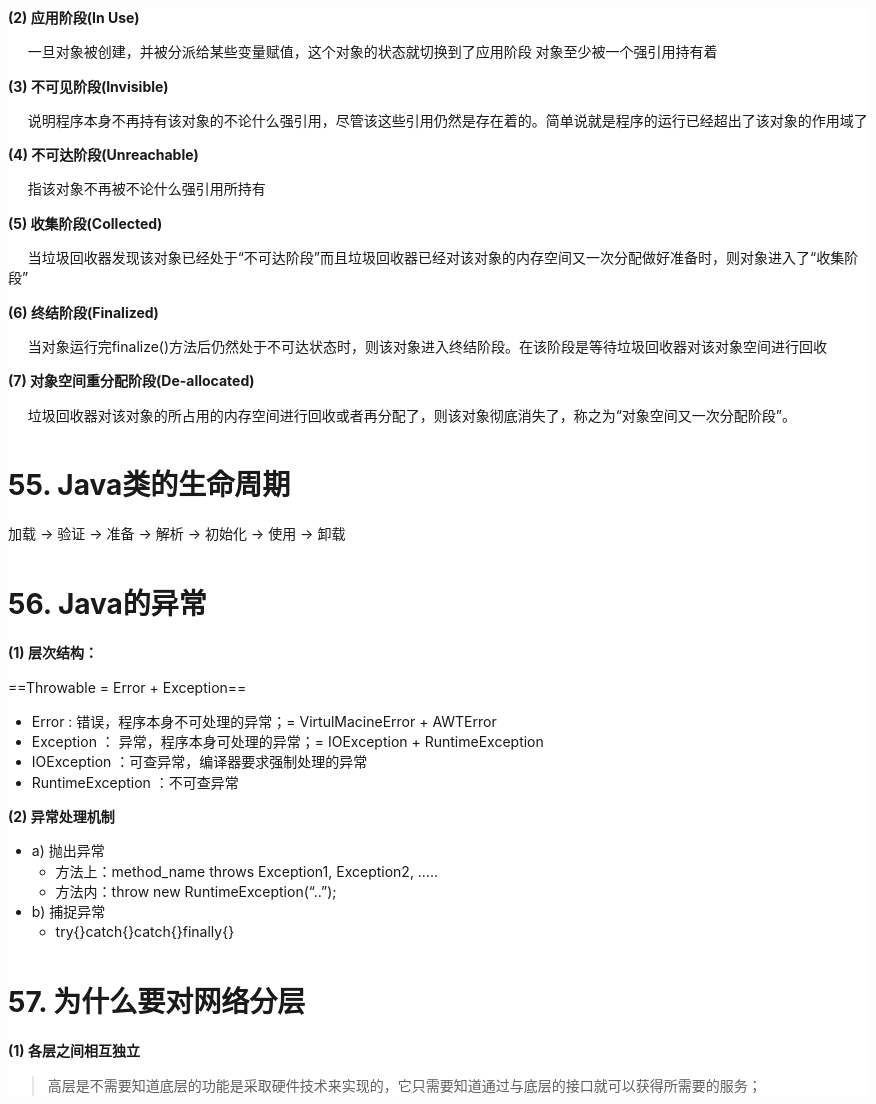 **(2)	应用阶段(In Use)**  

&nbsp;&nbsp;&nbsp;&nbsp;
一旦对象被创建，并被分派给某些变量赋值，这个对象的状态就切换到了应用阶段
对象至少被一个强引用持有着

**(3)	不可见阶段(Invisible)**  

&nbsp;&nbsp;&nbsp;&nbsp;
说明程序本身不再持有该对象的不论什么强引用，尽管该这些引用仍然是存在着的。简单说就是程序的运行已经超出了该对象的作用域了

**(4)	不可达阶段(Unreachable)**

&nbsp;&nbsp;&nbsp;&nbsp;
指该对象不再被不论什么强引用所持有

**(5)	收集阶段(Collected)**

&nbsp;&nbsp;&nbsp;&nbsp;
	当垃圾回收器发现该对象已经处于“不可达阶段”而且垃圾回收器已经对该对象的内存空间又一次分配做好准备时，则对象进入了“收集阶段”
	
**(6)	终结阶段(Finalized)**

&nbsp;&nbsp;&nbsp;&nbsp;
当对象运行完finalize()方法后仍然处于不可达状态时，则该对象进入终结阶段。在该阶段是等待垃圾回收器对该对象空间进行回收

**(7)	对象空间重分配阶段(De-allocated)**

&nbsp;&nbsp;&nbsp;&nbsp;
垃圾回收器对该对象的所占用的内存空间进行回收或者再分配了，则该对象彻底消失了，称之为“对象空间又一次分配阶段”。

# 55.	Java类的生命周期
加载 -> 验证 -> 准备 -> 解析 -> 初始化 -> 使用 -> 卸载

# 56.	Java的异常
**(1)	层次结构：**  

==Throwable = Error + Exception==
- Error : 错误，程序本身不可处理的异常；= VirtulMacineError + AWTError 
- Exception ： 异常，程序本身可处理的异常；= IOException + RuntimeException
- IOException ：可查异常，编译器要求强制处理的异常
- RuntimeException ：不可查异常

**(2)	异常处理机制**
- a)	抛出异常
    - 方法上：method_name  throws  Exception1, Exception2, …..
    - 方法内：throw new RuntimeException(“..”);
- b)	捕捉异常
    - try{}catch{}catch{}finally{}

# 57.	为什么要对网络分层
**(1)	各层之间相互独立**  
> 高层是不需要知道底层的功能是采取硬件技术来实现的，它只需要知道通过与底层的接口就可以获得所需要的服务；
